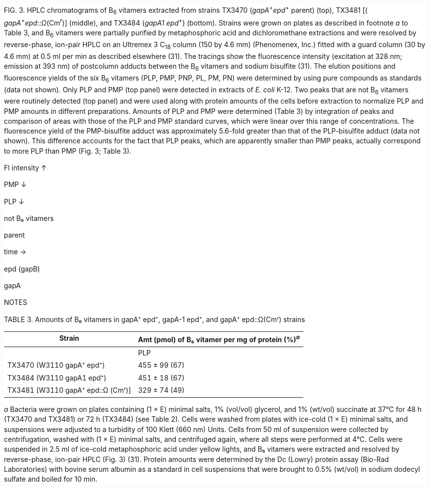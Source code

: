 FIG. 3. HPLC chromatograms of B<sub>6</sub> vitamers extracted from strains TX3470 (*gapA*<sup>+</sup>*epd*<sup>+</sup> parent) (top), TX3481 [( *gapA*<sup>+</sup>*epd::Ω*(Cm<sup>r</sup>)] (middle), and TX3484 (*gapA1 epd*<sup>+</sup>) (bottom). Strains were grown on plates as described in footnote *a* to Table 3, and B<sub>6</sub> vitamers were partially purified by metaphosphoric acid and dichloromethane extractions and were resolved by reverse-phase, ion-pair HPLC on an Ultremex 3 C<sub>18</sub> column (150 by 4.6 mm) (Phenomenex, Inc.) fitted with a guard column (30 by 4.6 mm) at 0.5 ml per min as described elsewhere (31). The tracings show the fluorescence intensity (excitation at 328 nm; emission at 393 nm) of postcolumn adducts between the B<sub>6</sub> vitamers and sodium bisulfite (31). The elution positions and fluorescence yields of the six B<sub>6</sub> vitamers (PLP, PMP, PNP, PL, PM, PN) were determined by using pure compounds as standards (data not shown). Only PLP and PMP (top panel) were detected in extracts of *E. coli* K-12. Two peaks that are not B<sub>6</sub> vitamers were routinely detected (top panel) and were used along with protein amounts of the cells before extraction to normalize PLP and PMP amounts in different preparations. Amounts of PLP and PMP were determined (Table 3) by integration of peaks and comparison of areas with those of the PLP and PMP standard curves, which were linear over this range of concentrations. The fluorescence yield of the PMP-bisulfite adduct was approximately 5.6-fold greater than that of the PLP-bisulfite adduct (data not shown). This difference accounts for the fact that PLP peaks, which are apparently smaller than PMP peaks, actually correspond to more PLP than PMP (Fig. 3; Table 3).

Fl intensity
↑

PMP
↓

PLP
↓

not B₆ vitamers

parent

time →

epd (gapB)

gapA

NOTES

TABLE 3. Amounts of B₆ vitamers in gapA⁺ epd⁺, gapA-1 epd⁺, and gapA⁺ epd::Ω(Cmʳ) strains

| Strain | Amt (pmol) of B₆ vitamer per mg of protein (%)$^a$ |
|--------|-----------------------------------------------------|
|        | PLP                                                | PMP                                                | PLP+PMP (%) |
| TX3470 (W3110 gapA⁺ epd⁺) | 455 ± 99 (67) | 218 ± 8 (33) | 673 (≡100) |
| TX3484 (W3110 gapA1 epd⁺) | 451 ± 18 (67) | 126 ± 23 (19) | 577 (86) |
| TX3481 [W3110 gapA⁺ epd::Ω (Cmʳ)] | 329 ± 74 (49) | 103 ± 6 (15) | 432 (64) |

$a$ Bacteria were grown on plates containing (1 × E) minimal salts, 1% (vol/vol) glycerol, and 1% (wt/vol) succinate at 37°C for 48 h (TX3470 and TX3481) or 72 h (TX3484) (see Table 2). Cells were washed from plates with ice-cold (1 × E) minimal salts, and suspensions were adjusted to a turbidity of 100 Klett (660 nm) Units. Cells from 50 ml of suspension were collected by centrifugation, washed with (1 × E) minimal salts, and centrifuged again, where all steps were performed at 4°C. Cells were suspended in 2.5 ml of ice-cold metaphosphoric acid under yellow lights, and B₆ vitamers were extracted and resolved by reverse-phase, ion-pair HPLC (Fig. 3) (31). Protein amounts were determined by the Dc (Lowry) protein assay (Bio-Rad Laboratories) with bovine serum albumin as a standard in cell suspensions that were brought to 0.5% (wt/vol) in sodium dodecyl sulfate and boiled for 10 min.
